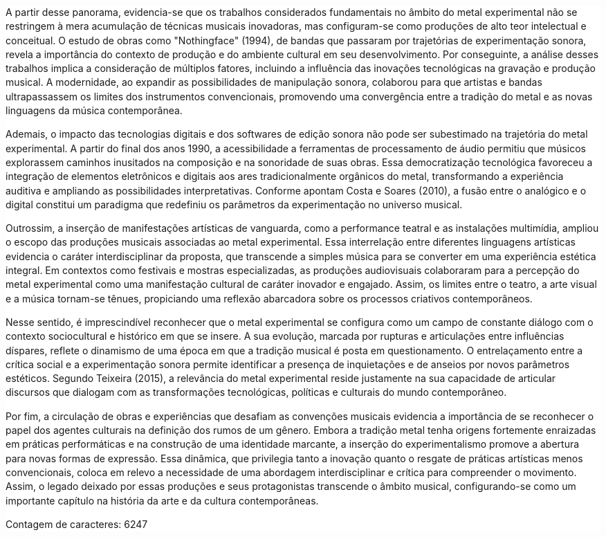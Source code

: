 A partir desse panorama, evidencia-se que os trabalhos considerados fundamentais no âmbito do metal
experimental não se restringem à mera acumulação de técnicas musicais inovadoras, mas configuram-se
como produções de alto teor intelectual e conceitual. O estudo de obras como "Nothingface" (1994),
de bandas que passaram por trajetórias de experimentação sonora, revela a importância do contexto de
produção e do ambiente cultural em seu desenvolvimento. Por conseguinte, a análise desses trabalhos
implica a consideração de múltiplos fatores, incluindo a influência das inovações tecnológicas na
gravação e produção musical. A modernidade, ao expandir as possibilidades de manipulação sonora,
colaborou para que artistas e bandas ultrapassassem os limites dos instrumentos convencionais,
promovendo uma convergência entre a tradição do metal e as novas linguagens da música contemporânea.

Ademais, o impacto das tecnologias digitais e dos softwares de edição sonora não pode ser
subestimado na trajetória do metal experimental. A partir do final dos anos 1990, a acessibilidade a
ferramentas de processamento de áudio permitiu que músicos explorassem caminhos inusitados na
composição e na sonoridade de suas obras. Essa democratização tecnológica favoreceu a integração de
elementos eletrônicos e digitais aos ares tradicionalmente orgânicos do metal, transformando a
experiência auditiva e ampliando as possibilidades interpretativas. Conforme apontam Costa e Soares
(2010), a fusão entre o analógico e o digital constitui um paradigma que redefiniu os parâmetros da
experimentação no universo musical.

Outrossim, a inserção de manifestações artísticas de vanguarda, como a performance teatral e as
instalações multimídia, ampliou o escopo das produções musicais associadas ao metal experimental.
Essa interrelação entre diferentes linguagens artísticas evidencia o caráter interdisciplinar da
proposta, que transcende a simples música para se converter em uma experiência estética integral. Em
contextos como festivais e mostras especializadas, as produções audiovisuais colaboraram para a
percepção do metal experimental como uma manifestação cultural de caráter inovador e engajado.
Assim, os limites entre o teatro, a arte visual e a música tornam-se tênues, propiciando uma
reflexão abarcadora sobre os processos criativos contemporâneos.

Nesse sentido, é imprescindível reconhecer que o metal experimental se configura como um campo de
constante diálogo com o contexto sociocultural e histórico em que se insere. A sua evolução, marcada
por rupturas e articulações entre influências díspares, reflete o dinamismo de uma época em que a
tradição musical é posta em questionamento. O entrelaçamento entre a crítica social e a
experimentação sonora permite identificar a presença de inquietações e de anseios por novos
parâmetros estéticos. Segundo Teixeira (2015), a relevância do metal experimental reside justamente
na sua capacidade de articular discursos que dialogam com as transformações tecnológicas, políticas
e culturais do mundo contemporâneo.

Por fim, a circulação de obras e experiências que desafiam as convenções musicais evidencia a
importância de se reconhecer o papel dos agentes culturais na definição dos rumos de um gênero.
Embora a tradição metal tenha origens fortemente enraizadas em práticas performáticas e na
construção de uma identidade marcante, a inserção do experimentalismo promove a abertura para novas
formas de expressão. Essa dinâmica, que privilegia tanto a inovação quanto o resgate de práticas
artísticas menos convencionais, coloca em relevo a necessidade de uma abordagem interdisciplinar e
crítica para compreender o movimento. Assim, o legado deixado por essas produções e seus
protagonistas transcende o âmbito musical, configurando-se como um importante capítulo na história
da arte e da cultura contemporâneas.

Contagem de caracteres: 6247
